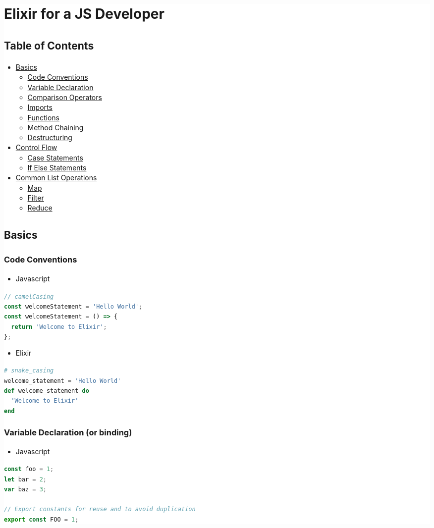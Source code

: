 # Elixir for a JS Developer

## Table of Contents

- [Basics](#basics)
  - [Code Conventions](#code-conventions)
  - [Variable Declaration](#variable-declaration-or-binding)
  - [Comparison Operators](#comparison-operators)
  - [Imports](#imports)
  - [Functions](#functions)
  - [Method Chaining](#method-chaining)
  - [Destructuring](#destructuring)
- [Control Flow](#control-flow)
  - [Case Statements](#case-statements)
  - [If Else Statements](#if-else-statements)
- [Common List Operations](#common-list-operations)
  - [Map](#map)
  - [Filter](#filter)
  - [Reduce](#reduce)

## Basics

### Code Conventions

- Javascript

```javascript
// camelCasing
const welcomeStatement = 'Hello World';
const welcomeStatement = () => {
  return 'Welcome to Elixir';
};
```

- Elixir

```elixir
# snake_casing
welcome_statement = 'Hello World'
def welcome_statement do
  'Welcome to Elixir'
end
```

### Variable Declaration (or binding)

- Javascript

```javascript
const foo = 1;
let bar = 2;
var baz = 3;

// Export constants for reuse and to avoid duplication
export const FOO = 1;
```
